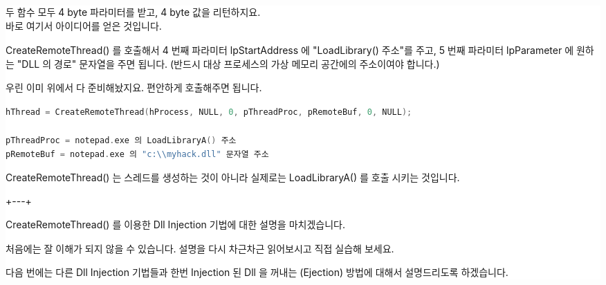 두 함수 모두 4 byte 파라미터를 받고, 4 byte 값을 리턴하지요.<br>
바로 여기서 아이디어를 얻은 것입니다.<br>

CreateRemoteThread() 를 호출해서 4 번째 파라미터 lpStartAddress 에 "LoadLibrary() 주소"를 주고, 5 번째 파라미터 lpParameter 에 원하는 "DLL 의 경로" 문자열을 주면 됩니다. (반드시 대상 프로세스의 가상 메모리 공간에의 주소이여야 합니다.)<br>

우린 이미 위에서 다 준비해놨지요. 편안하게 호출해주면 됩니다.<br>

```cpp
hThread = CreateRemoteThread(hProcess, NULL, 0, pThreadProc, pRemoteBuf, 0, NULL);

pThreadProc = notepad.exe 의 LoadLibraryA() 주소
pRemoteBuf = notepad.exe 의 "c:\\myhack.dll" 문자열 주소
```

CreateRemoteThread() 는 스레드를 생성하는 것이 아니라 실제로는 LoadLibraryA() 를 호출 시키는 것입니다.<br>



+---+

CreateRemoteThread() 를 이용한 Dll Injection 기법에 대한 설명을 마치겠습니다.<br>

처음에는 잘 이해가 되지 않을 수 있습니다. 설명을 다시 차근차근 읽어보시고 직접 실습해 보세요.<br>

다음 번에는 다른 Dll Injection 기법들과 한번 Injection 된 Dll 을 꺼내는 (Ejection) 방법에 대해서 설명드리도록 하겠습니다.<br>

